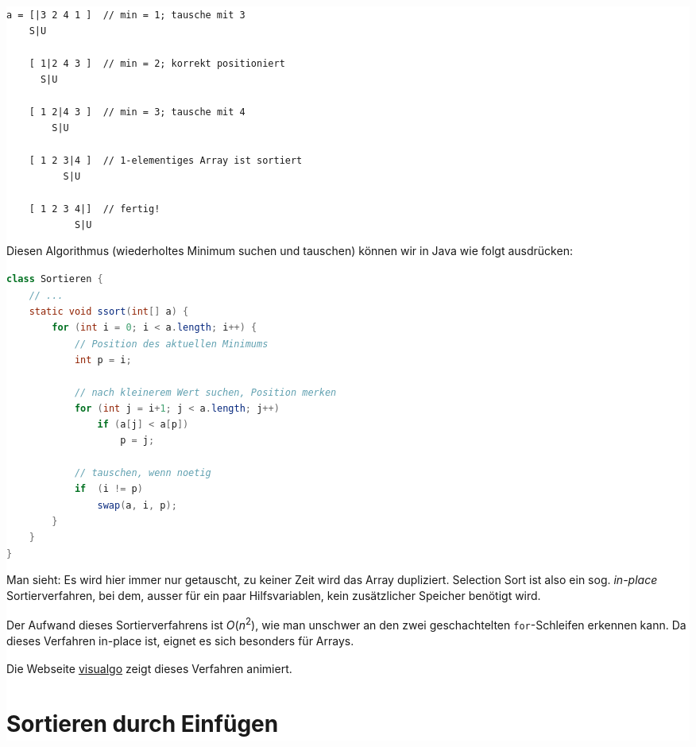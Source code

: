 ```
a = [|3 2 4 1 ]  // min = 1; tausche mit 3
    S|U

    [ 1|2 4 3 ]  // min = 2; korrekt positioniert
      S|U

    [ 1 2|4 3 ]  // min = 3; tausche mit 4
        S|U

    [ 1 2 3|4 ]  // 1-elementiges Array ist sortiert
          S|U

    [ 1 2 3 4|]  // fertig!
            S|U
```

Diesen Algorithmus (wiederholtes Minimum suchen und tauschen) können wir in Java wie folgt ausdrücken:

```java
class Sortieren {
	// ...
	static void ssort(int[] a) {
		for (int i = 0; i < a.length; i++) {
			// Position des aktuellen Minimums
			int p = i;

			// nach kleinerem Wert suchen, Position merken
			for (int j = i+1; j < a.length; j++)
				if (a[j] < a[p])
					p = j;

			// tauschen, wenn noetig
			if  (i != p)
				swap(a, i, p);
		}
	}
}
```

Man sieht: Es wird hier immer nur getauscht, zu keiner Zeit wird das Array dupliziert.
Selection Sort ist also ein sog. _in-place_ Sortierverfahren, bei dem, ausser für ein paar Hilfsvariablen, kein zusätzlicher Speicher benötigt wird.

Der Aufwand dieses Sortierverfahrens ist $O(n^2)$, wie man unschwer an den zwei geschachtelten `for`-Schleifen erkennen kann.
Da dieses Verfahren in-place ist, eignet es sich besonders für Arrays.

Die Webseite [visualgo](https://visualgo.net/de/sorting) zeigt dieses Verfahren animiert.


# Sortieren durch Einfügen

